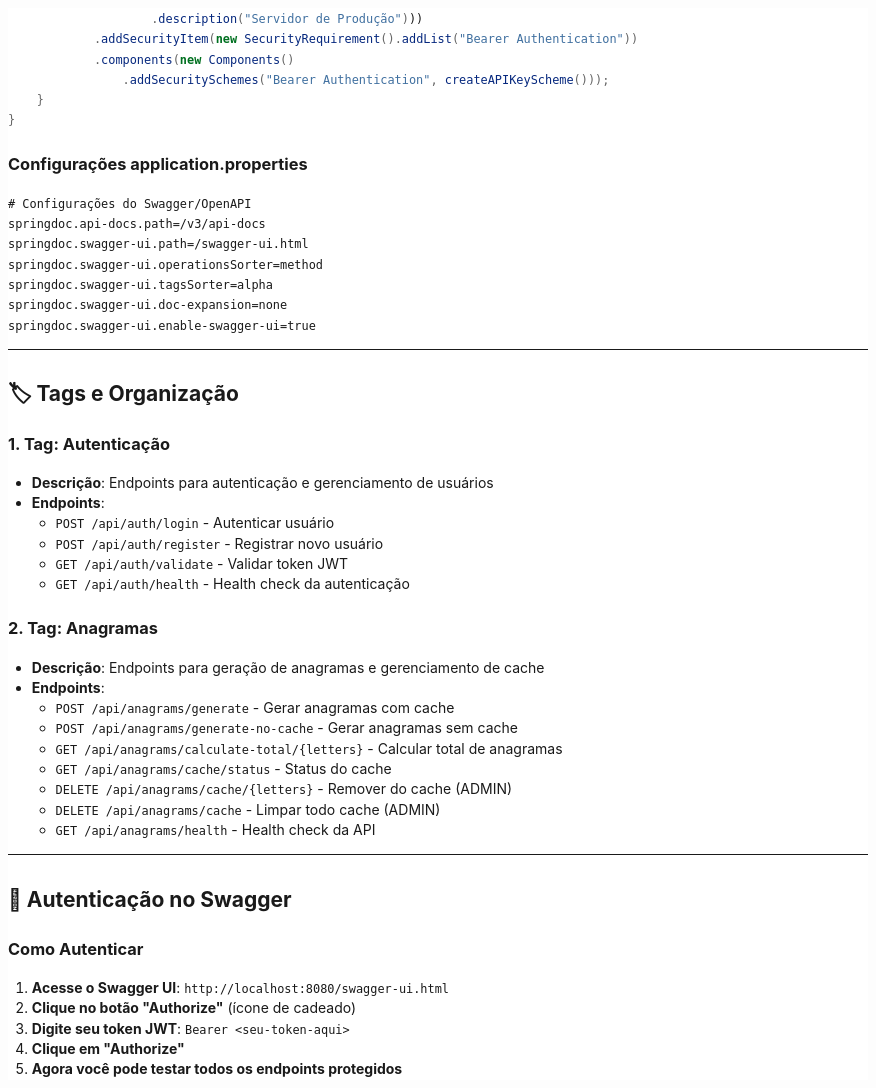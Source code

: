 ```java
                    .description("Servidor de Produção")))
            .addSecurityItem(new SecurityRequirement().addList("Bearer Authentication"))
            .components(new Components()
                .addSecuritySchemes("Bearer Authentication", createAPIKeyScheme()));
    }
}
```

### **Configurações application.properties**
```properties
# Configurações do Swagger/OpenAPI
springdoc.api-docs.path=/v3/api-docs
springdoc.swagger-ui.path=/swagger-ui.html
springdoc.swagger-ui.operationsSorter=method
springdoc.swagger-ui.tagsSorter=alpha
springdoc.swagger-ui.doc-expansion=none
springdoc.swagger-ui.enable-swagger-ui=true
```

---

## 🏷️ **Tags e Organização**

### **1. Tag: Autenticação**
- **Descrição**: Endpoints para autenticação e gerenciamento de usuários
- **Endpoints**:
  - `POST /api/auth/login` - Autenticar usuário
  - `POST /api/auth/register` - Registrar novo usuário
  - `GET /api/auth/validate` - Validar token JWT
  - `GET /api/auth/health` - Health check da autenticação

### **2. Tag: Anagramas**
- **Descrição**: Endpoints para geração de anagramas e gerenciamento de cache
- **Endpoints**:
  - `POST /api/anagrams/generate` - Gerar anagramas com cache
  - `POST /api/anagrams/generate-no-cache` - Gerar anagramas sem cache
  - `GET /api/anagrams/calculate-total/{letters}` - Calcular total de anagramas
  - `GET /api/anagrams/cache/status` - Status do cache
  - `DELETE /api/anagrams/cache/{letters}` - Remover do cache (ADMIN)
  - `DELETE /api/anagrams/cache` - Limpar todo cache (ADMIN)
  - `GET /api/anagrams/health` - Health check da API

---

## 🔐 **Autenticação no Swagger**

### **Como Autenticar**
1. **Acesse o Swagger UI**: `http://localhost:8080/swagger-ui.html`
2. **Clique no botão "Authorize"** (ícone de cadeado)
3. **Digite seu token JWT**: `Bearer <seu-token-aqui>`
4. **Clique em "Authorize"**
5. **Agora você pode testar todos os endpoints protegidos**
